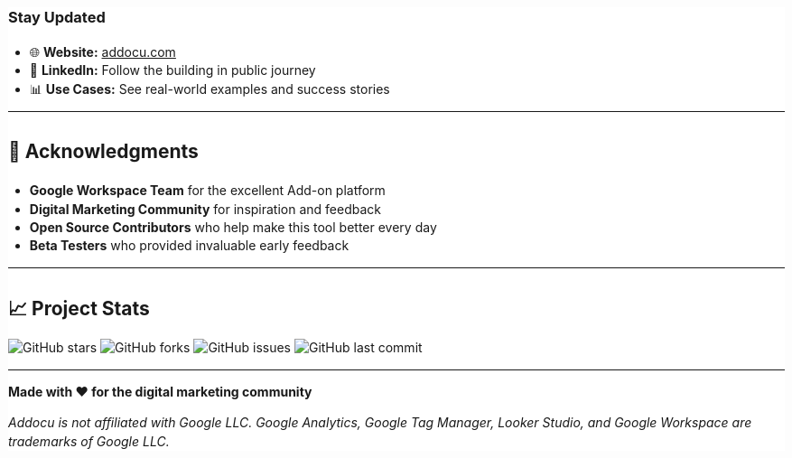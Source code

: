 ### **Stay Updated**
- 🌐 **Website:** [addocu.com](https://addocu.com)
- 📱 **LinkedIn:** Follow the building in public journey
- 📊 **Use Cases:** See real-world examples and success stories

---

## 🙏 Acknowledgments

- **Google Workspace Team** for the excellent Add-on platform
- **Digital Marketing Community** for inspiration and feedback
- **Open Source Contributors** who help make this tool better every day
- **Beta Testers** who provided invaluable early feedback

---

## 📈 Project Stats

![GitHub stars](https://img.shields.io/github/stars/jrodeiro5/addocu?style=social)
![GitHub forks](https://img.shields.io/github/forks/jrodeiro5/addocu?style=social)
![GitHub issues](https://img.shields.io/github/issues/jrodeiro5/addocu)
![GitHub last commit](https://img.shields.io/github/last-commit/jrodeiro5/addocu)

---

**Made with ❤️ for the digital marketing community**

*Addocu is not affiliated with Google LLC. Google Analytics, Google Tag Manager, Looker Studio, and Google Workspace are trademarks of Google LLC.*
